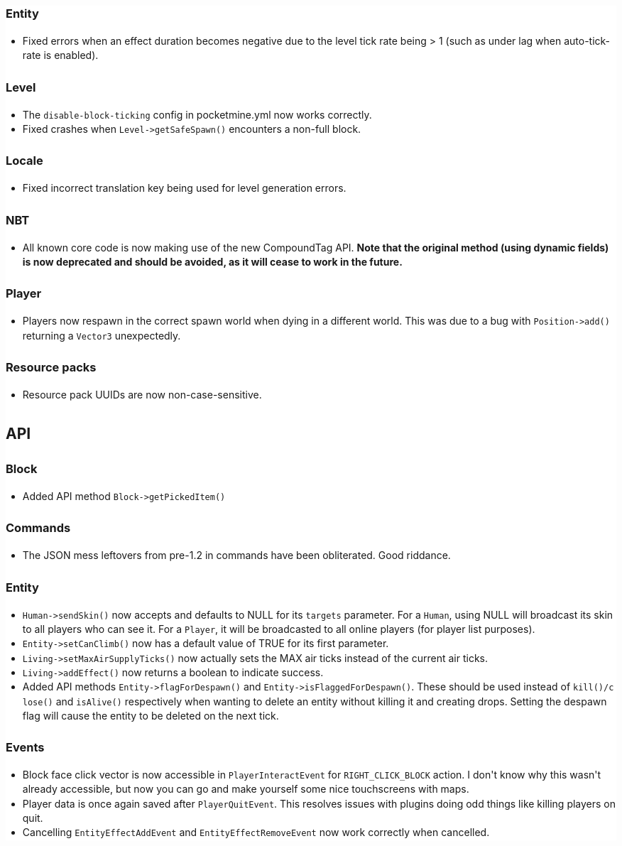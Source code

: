 ### Entity
- Fixed errors when an effect duration becomes negative due to the level tick rate being > 1 (such as under lag when auto-tick-rate is enabled).

### Level
- The `disable-block-ticking` config in pocketmine.yml now works correctly.
- Fixed crashes when `Level->getSafeSpawn()` encounters a non-full block.

### Locale
- Fixed incorrect translation key being used for level generation errors.

### NBT
- All known core code is now making use of the new CompoundTag API. **Note that the original method (using dynamic fields) is now deprecated and should be avoided, as it will cease to work in the future.**

### Player
- Players now respawn in the correct spawn world when dying in a different world. This was due to a bug with `Position->add()` returning a `Vector3` unexpectedly.

### Resource packs
- Resource pack UUIDs are now non-case-sensitive.

## API
### Block
- Added API method `Block->getPickedItem()`

### Commands
- The JSON mess leftovers from pre-1.2 in commands have been obliterated. Good riddance.

### Entity
- `Human->sendSkin()` now accepts and defaults to NULL for its `targets` parameter. For a `Human`, using NULL will broadcast its skin to all players who can see it. For a `Player`, it will be broadcasted to all online players (for player list purposes).
- `Entity->setCanClimb()` now has a default value of TRUE for its first parameter.
- `Living->setMaxAirSupplyTicks()` now actually sets the MAX air ticks instead of the current air ticks.
- `Living->addEffect()` now returns a boolean to indicate success.
- Added API methods `Entity->flagForDespawn()` and `Entity->isFlaggedForDespawn()`. These should be used instead of `kill()/close()` and `isAlive()` respectively when wanting to delete an entity without killing it and creating drops. Setting the despawn flag will cause the entity to be deleted on the next tick.

### Events
- Block face click vector is now accessible in `PlayerInteractEvent` for `RIGHT_CLICK_BLOCK` action. I don't know why this wasn't already accessible, but now you can go and make yourself some nice touchscreens with maps.
- Player data is once again saved after `PlayerQuitEvent`. This resolves issues with plugins doing odd things like killing players on quit.
- Cancelling `EntityEffectAddEvent` and `EntityEffectRemoveEvent` now work correctly when cancelled.
